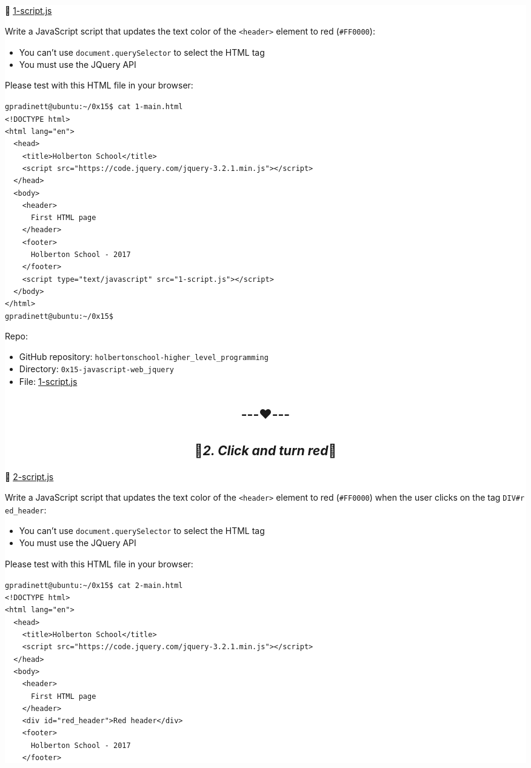 🦖 [1-script.js](https://github.com/gpradinett/holbertonschool-higher_level_programming/blob/main/0x15-javascript-web_jquery/1-script.js)

Write a JavaScript script that updates the text color of the `<header>` element to red (`#FF0000`):

- You can’t use `document.querySelector` to select the HTML tag
- You must use the JQuery API

Please test with this HTML file in your browser:

```
gpradinett@ubuntu:~/0x15$ cat 1-main.html 
<!DOCTYPE html>
<html lang="en">
  <head>
    <title>Holberton School</title>
    <script src="https://code.jquery.com/jquery-3.2.1.min.js"></script>
  </head>
  <body>
    <header> 
      First HTML page
    </header>
    <footer>
      Holberton School - 2017
    </footer>
    <script type="text/javascript" src="1-script.js"></script>
  </body>
</html>
gpradinett@ubuntu:~/0x15$ 
```
Repo:

- GitHub repository: `holbertonschool-higher_level_programming`
- Directory: `0x15-javascript-web_jquery`
- File: [1-script.js](https://github.com/gpradinett/holbertonschool-higher_level_programming/blob/main/0x15-javascript-web_jquery/1-script.js)


<h2 align="center"> ---❤️--- </h2>
<h2 align="center" >🌻<em>2. Click and turn red</em>🌻</h2>

🦖 [2-script.js](https://github.com/gpradinett/holbertonschool-higher_level_programming/blob/main/0x15-javascript-web_jquery/2-script.js)


Write a JavaScript script that updates the text color of the `<header>` element to red (`#FF0000`) when the user clicks on the tag `DIV#red_header`:

- You can’t use `document.querySelector` to select the HTML tag
- You must use the JQuery API

Please test with this HTML file in your browser:


```
gpradinett@ubuntu:~/0x15$ cat 2-main.html 
<!DOCTYPE html>
<html lang="en">
  <head>
    <title>Holberton School</title>
    <script src="https://code.jquery.com/jquery-3.2.1.min.js"></script>
  </head>
  <body>
    <header> 
      First HTML page
    </header>
    <div id="red_header">Red header</div>
    <footer>
      Holberton School - 2017
    </footer>
```